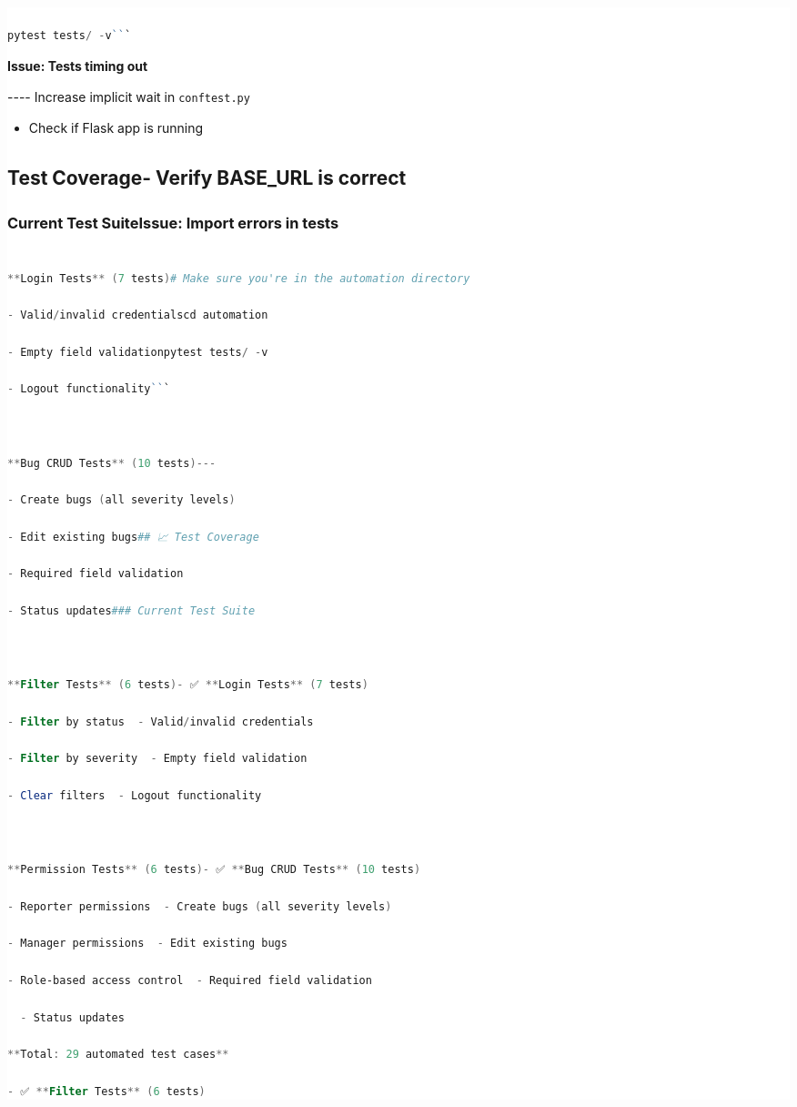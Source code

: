 ```powershell    

pytest tests/ -v```

```

**Issue: Tests timing out**

---- Increase implicit wait in `conftest.py`

- Check if Flask app is running

## Test Coverage- Verify BASE_URL is correct



### Current Test Suite**Issue: Import errors in tests**

```powershell

**Login Tests** (7 tests)# Make sure you're in the automation directory

- Valid/invalid credentialscd automation

- Empty field validationpytest tests/ -v

- Logout functionality```



**Bug CRUD Tests** (10 tests)---

- Create bugs (all severity levels)

- Edit existing bugs## 📈 Test Coverage

- Required field validation

- Status updates### Current Test Suite



**Filter Tests** (6 tests)- ✅ **Login Tests** (7 tests)

- Filter by status  - Valid/invalid credentials

- Filter by severity  - Empty field validation

- Clear filters  - Logout functionality



**Permission Tests** (6 tests)- ✅ **Bug CRUD Tests** (10 tests)

- Reporter permissions  - Create bugs (all severity levels)

- Manager permissions  - Edit existing bugs

- Role-based access control  - Required field validation

  - Status updates

**Total: 29 automated test cases**

- ✅ **Filter Tests** (6 tests)

```